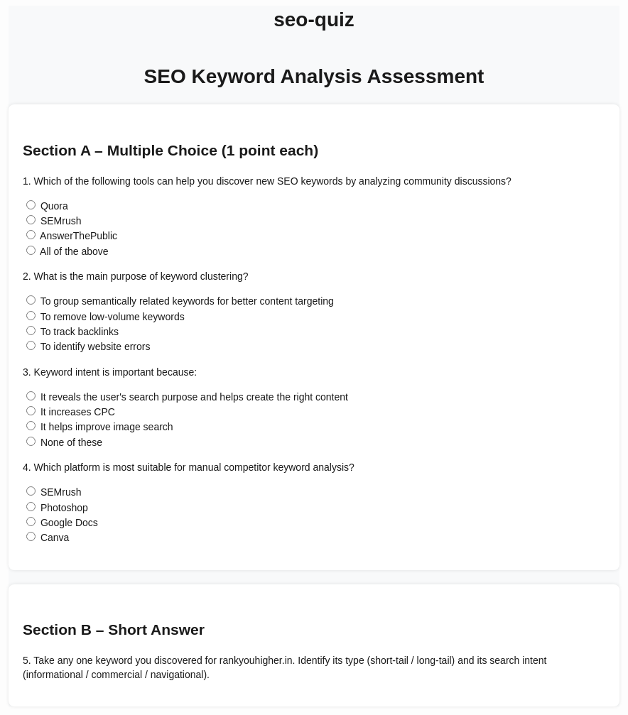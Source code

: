 # seo-quiz
<!DOCTYPE html>
<html lang="en">
<head>
<meta charset="UTF-8">
<meta name="viewport" content="width=device-width, initial-scale=1.0">
<title>SEO Keyword Analysis Assessment</title>
<style>
  body { font-family: Arial, sans-serif; margin: 20px; background: #f8f9fa; }
  h1 { text-align: center; }
  .section { background: #fff; padding: 20px; margin-bottom: 20px; border-radius: 8px; box-shadow: 0 0 5px rgba(0,0,0,0.1); }
  .question { margin-bottom: 15px; }
  button { padding: 10px 20px; font-size: 16px; border: none; border-radius: 6px; cursor: pointer; background: #007bff; color: #fff; }
  button:hover { background: #0056b3; }
  textarea { width: 100%; height: 80px; }
  .result { background: #e9ffe9; padding: 15px; margin-top: 20px; border-radius: 8px; }
</style>
</head>
<body>
<h1>SEO Keyword Analysis Assessment</h1>
<form id="quizForm">
  <div class="section">
    <h2>Section A – Multiple Choice (1 point each)</h2>
    <div class="question">
      <p>1. Which of the following tools can help you discover new SEO keywords by analyzing community discussions?</p>
      <label><input type="radio" name="q1" value="a"> Quora</label><br>
      <label><input type="radio" name="q1" value="b"> SEMrush</label><br>
      <label><input type="radio" name="q1" value="c"> AnswerThePublic</label><br>
      <label><input type="radio" name="q1" value="d"> All of the above</label>
    </div>
    <div class="question">
      <p>2. What is the main purpose of keyword clustering?</p>
      <label><input type="radio" name="q2" value="a"> To group semantically related keywords for better content targeting</label><br>
      <label><input type="radio" name="q2" value="b"> To remove low-volume keywords</label><br>
      <label><input type="radio" name="q2" value="c"> To track backlinks</label><br>
      <label><input type="radio" name="q2" value="d"> To identify website errors</label>
    </div>
    <div class="question">
      <p>3. Keyword intent is important because:</p>
      <label><input type="radio" name="q3" value="a"> It reveals the user's search purpose and helps create the right content</label><br>
      <label><input type="radio" name="q3" value="b"> It increases CPC</label><br>
      <label><input type="radio" name="q3" value="c"> It helps improve image search</label><br>
      <label><input type="radio" name="q3" value="d"> None of these</label>
    </div>
    <div class="question">
      <p>4. Which platform is most suitable for manual competitor keyword analysis?</p>
      <label><input type="radio" name="q4" value="a"> SEMrush</label><br>
      <label><input type="radio" name="q4" value="b"> Photoshop</label><br>
      <label><input type="radio" name="q4" value="c"> Google Docs</label><br>
      <label><input type="radio" name="q4" value="d"> Canva</label>
    </div>
  </div>
  <div class="section">
    <h2>Section B – Short Answer</h2>
    <div class="question">
      <p>5. Take any one keyword you discovered for rankyouhigher.in. Identify its type (short-tail / long-tail) and its search intent (informational / commercial / navigational).</p>